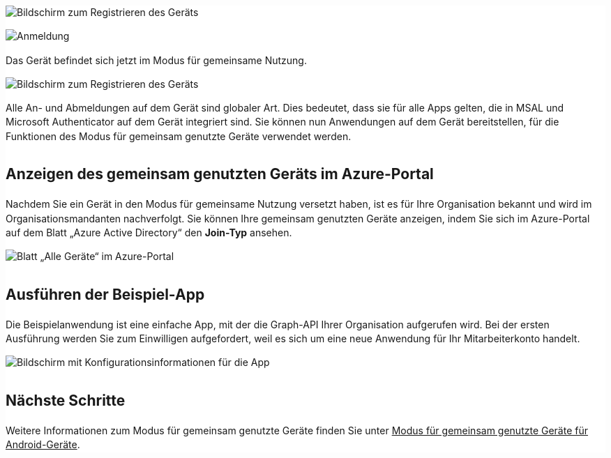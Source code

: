 ![Bildschirm zum Registrieren des Geräts](media/tutorial-v2-shared-device-mode/register-device.png)

![Anmeldung](media/tutorial-v2-shared-device-mode/sign-in.png)

Das Gerät befindet sich jetzt im Modus für gemeinsame Nutzung.

![Bildschirm zum Registrieren des Geräts](media/tutorial-v2-shared-device-mode/shared-device-mode-screen.png)

 Alle An- und Abmeldungen auf dem Gerät sind globaler Art. Dies bedeutet, dass sie für alle Apps gelten, die in MSAL und Microsoft Authenticator auf dem Gerät integriert sind. Sie können nun Anwendungen auf dem Gerät bereitstellen, für die Funktionen des Modus für gemeinsam genutzte Geräte verwendet werden.

## <a name="view-the-shared-device-in-the-azure-portal"></a>Anzeigen des gemeinsam genutzten Geräts im Azure-Portal

Nachdem Sie ein Gerät in den Modus für gemeinsame Nutzung versetzt haben, ist es für Ihre Organisation bekannt und wird im Organisationsmandanten nachverfolgt. Sie können Ihre gemeinsam genutzten Geräte anzeigen, indem Sie sich im Azure-Portal auf dem Blatt „Azure Active Directory“ den **Join-Typ** ansehen.

![Blatt „Alle Geräte“ im Azure-Portal](media/tutorial-v2-shared-device-mode/registered-device-screen.png)

## <a name="running-the-sample-app"></a>Ausführen der Beispiel-App

Die Beispielanwendung ist eine einfache App, mit der die Graph-API Ihrer Organisation aufgerufen wird. Bei der ersten Ausführung werden Sie zum Einwilligen aufgefordert, weil es sich um eine neue Anwendung für Ihr Mitarbeiterkonto handelt.

![Bildschirm mit Konfigurationsinformationen für die App](media/tutorial-v2-shared-device-mode/run-app-permissions-requested.png)

## <a name="next-steps"></a>Nächste Schritte

Weitere Informationen zum Modus für gemeinsam genutzte Geräte finden Sie unter [Modus für gemeinsam genutzte Geräte für Android-Geräte](msal-android-shared-devices.md).